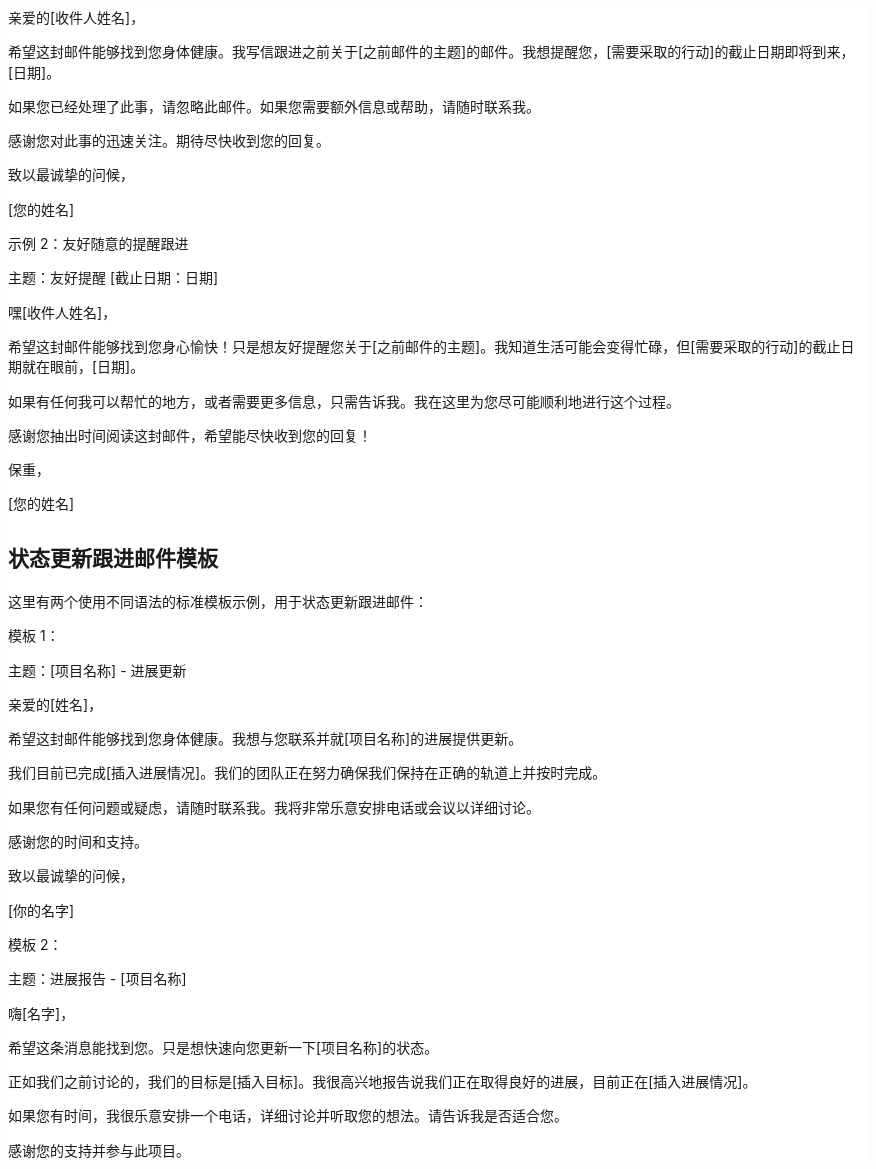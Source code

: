 亲爱的[收件人姓名]，

希望这封邮件能够找到您身体健康。我写信跟进之前关于[之前邮件的主题]的邮件。我想提醒您，[需要采取的行动]的截止日期即将到来，[日期]。

如果您已经处理了此事，请忽略此邮件。如果您需要额外信息或帮助，请随时联系我。

感谢您对此事的迅速关注。期待尽快收到您的回复。

致以最诚挚的问候，

[您的姓名]

示例 2：友好随意的提醒跟进

主题：友好提醒 [截止日期：日期]

嘿[收件人姓名]，

希望这封邮件能够找到您身心愉快！只是想友好提醒您关于[之前邮件的主题]。我知道生活可能会变得忙碌，但[需要采取的行动]的截止日期就在眼前，[日期]。

如果有任何我可以帮忙的地方，或者需要更多信息，只需告诉我。我在这里为您尽可能顺利地进行这个过程。

感谢您抽出时间阅读这封邮件，希望能尽快收到您的回复！

保重，

[您的姓名]

## 状态更新跟进邮件模板

这里有两个使用不同语法的标准模板示例，用于状态更新跟进邮件：

模板 1：

主题：[项目名称] - 进展更新

亲爱的[姓名]，

希望这封邮件能够找到您身体健康。我想与您联系并就[项目名称]的进展提供更新。

我们目前已完成[插入进展情况]。我们的团队正在努力确保我们保持在正确的轨道上并按时完成。

如果您有任何问题或疑虑，请随时联系我。我将非常乐意安排电话或会议以详细讨论。

感谢您的时间和支持。

致以最诚挚的问候，

[你的名字]

模板 2：

主题：进展报告 - [项目名称]

嗨[名字]，

希望这条消息能找到您。只是想快速向您更新一下[项目名称]的状态。

正如我们之前讨论的，我们的目标是[插入目标]。我很高兴地报告说我们正在取得良好的进展，目前正在[插入进展情况]。

如果您有时间，我很乐意安排一个电话，详细讨论并听取您的想法。请告诉我是否适合您。

感谢您的支持并参与此项目。
